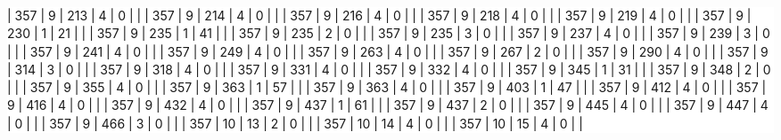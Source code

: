 | 357        | 9                | 213     | 4                      | 0     |       |
| 357        | 9                | 214     | 4                      | 0     |       |
| 357        | 9                | 216     | 4                      | 0     |       |
| 357        | 9                | 218     | 4                      | 0     |       |
| 357        | 9                | 219     | 4                      | 0     |       |
| 357        | 9                | 230     | 1                      | 21    |       |
| 357        | 9                | 235     | 1                      | 41    |       |
| 357        | 9                | 235     | 2                      | 0     |       |
| 357        | 9                | 235     | 3                      | 0     |       |
| 357        | 9                | 237     | 4                      | 0     |       |
| 357        | 9                | 239     | 3                      | 0     |       |
| 357        | 9                | 241     | 4                      | 0     |       |
| 357        | 9                | 249     | 4                      | 0     |       |
| 357        | 9                | 263     | 4                      | 0     |       |
| 357        | 9                | 267     | 2                      | 0     |       |
| 357        | 9                | 290     | 4                      | 0     |       |
| 357        | 9                | 314     | 3                      | 0     |       |
| 357        | 9                | 318     | 4                      | 0     |       |
| 357        | 9                | 331     | 4                      | 0     |       |
| 357        | 9                | 332     | 4                      | 0     |       |
| 357        | 9                | 345     | 1                      | 31    |       |
| 357        | 9                | 348     | 2                      | 0     |       |
| 357        | 9                | 355     | 4                      | 0     |       |
| 357        | 9                | 363     | 1                      | 57    |       |
| 357        | 9                | 363     | 4                      | 0     |       |
| 357        | 9                | 403     | 1                      | 47    |       |
| 357        | 9                | 412     | 4                      | 0     |       |
| 357        | 9                | 416     | 4                      | 0     |       |
| 357        | 9                | 432     | 4                      | 0     |       |
| 357        | 9                | 437     | 1                      | 61    |       |
| 357        | 9                | 437     | 2                      | 0     |       |
| 357        | 9                | 445     | 4                      | 0     |       |
| 357        | 9                | 447     | 4                      | 0     |       |
| 357        | 9                | 466     | 3                      | 0     |       |
| 357        | 10               | 13      | 2                      | 0     |       |
| 357        | 10               | 14      | 4                      | 0     |       |
| 357        | 10               | 15      | 4                      | 0     |       |